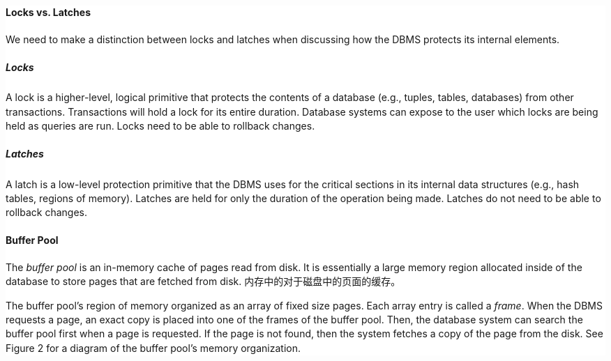 #### Locks vs. Latches

We need to make a distinction between locks and latches when discussing how the DBMS protects its internal elements.

##### Locks

A lock is a higher-level, logical primitive that protects the contents of a database (e.g., tuples, tables, databases) from other transactions. Transactions will hold a lock for its entire duration. Database systems can expose to the user which locks are being held as queries are run. Locks need to be able to rollback changes.

##### Latches

A latch is a low-level protection primitive that the DBMS uses for the critical sections in its internal data structures (e.g., hash tables, regions of memory). Latches are held for only the duration of the operation being made. Latches do not need to be able to rollback changes.

#### Buffer Pool

The *buffer pool* is an in-memory cache of pages read from disk. It is essentially a large memory region allocated inside of the database to store pages that are fetched from disk. 内存中的对于磁盘中的页面的缓存。

The buffer pool’s region of memory organized as an array of fixed size pages. Each array entry is called a *frame*. When the DBMS requests a page, an exact copy is placed into one of the frames of the buffer pool. Then, the database system can search the buffer pool first when a page is requested. If the page is not found, then the system fetches a copy of the page from the disk. See Figure 2 for a diagram of the buffer pool’s memory organization.
